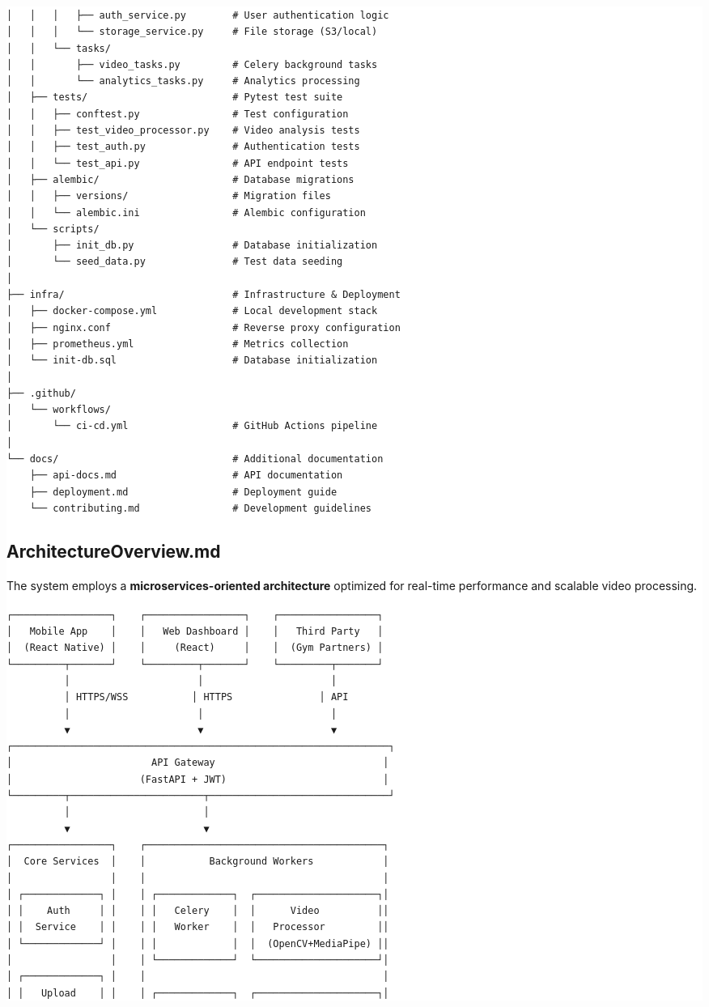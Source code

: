 ```
│   │   │   ├── auth_service.py        # User authentication logic
│   │   │   └── storage_service.py     # File storage (S3/local)
│   │   └── tasks/
│   │       ├── video_tasks.py         # Celery background tasks
│   │       └── analytics_tasks.py     # Analytics processing
│   ├── tests/                         # Pytest test suite
│   │   ├── conftest.py                # Test configuration
│   │   ├── test_video_processor.py    # Video analysis tests
│   │   ├── test_auth.py               # Authentication tests
│   │   └── test_api.py                # API endpoint tests
│   ├── alembic/                       # Database migrations
│   │   ├── versions/                  # Migration files
│   │   └── alembic.ini                # Alembic configuration
│   └── scripts/
│       ├── init_db.py                 # Database initialization
│       └── seed_data.py               # Test data seeding
│
├── infra/                             # Infrastructure & Deployment
│   ├── docker-compose.yml             # Local development stack
│   ├── nginx.conf                     # Reverse proxy configuration
│   ├── prometheus.yml                 # Metrics collection
│   └── init-db.sql                    # Database initialization
│
├── .github/
│   └── workflows/
│       └── ci-cd.yml                  # GitHub Actions pipeline
│
└── docs/                              # Additional documentation
    ├── api-docs.md                    # API documentation
    ├── deployment.md                  # Deployment guide
    └── contributing.md                # Development guidelines
```

## ArchitectureOverview.md

The system employs a **microservices-oriented architecture** optimized for real-time performance and scalable video processing.

```
┌─────────────────┐    ┌─────────────────┐    ┌─────────────────┐
│   Mobile App    │    │   Web Dashboard │    │   Third Party   │
│  (React Native) │    │     (React)     │    │  (Gym Partners) │
└─────────┬───────┘    └─────────┬───────┘    └─────────┬───────┘
          │                      │                      │
          │ HTTPS/WSS           │ HTTPS               │ API
          │                      │                      │
          ▼                      ▼                      ▼
┌─────────────────────────────────────────────────────────────────┐
│                        API Gateway                             │
│                      (FastAPI + JWT)                           │
└─────────┬───────────────────────┬───────────────────────────────┘
          │                       │
          ▼                       ▼
┌─────────────────┐    ┌─────────────────────────────────────────┐
│  Core Services  │    │           Background Workers            │
│                 │    │                                         │
│ ┌─────────────┐ │    │ ┌─────────────┐  ┌─────────────────────┐│
│ │    Auth     │ │    │ │   Celery    │  │      Video          ││
│ │  Service    │ │    │ │   Worker    │  │   Processor         ││
│ └─────────────┘ │    │ │             │  │  (OpenCV+MediaPipe) ││
│                 │    │ └─────────────┘  └─────────────────────┘│
│ ┌─────────────┐ │    │                                         │
│ │   Upload    │ │    │ ┌─────────────┐  ┌─────────────────────┐│
```